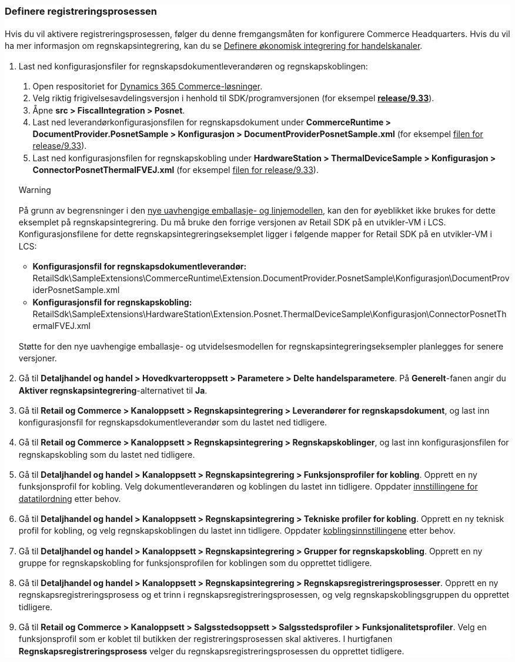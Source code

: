 ### <a name="set-up-the-registration-process"></a>Definere registreringsprosessen

Hvis du vil aktivere registreringsprosessen, følger du denne fremgangsmåten for konfigurere Commerce Headquarters. Hvis du vil ha mer informasjon om regnskapsintegrering, kan du se [Definere økonomisk integrering for handelskanaler](setting-up-fiscal-integration-for-retail-channel.md#set-up-a-fiscal-registration-process).

1. Last ned konfigurasjonsfiler for regnskapsdokumentleverandøren og regnskapskoblingen:

    1. Open respositoriet for [Dynamics 365 Commerce-løsninger](https://github.com/microsoft/Dynamics365Commerce.Solutions/).
    1. Velg riktig frigivelsesavdelingsversjon i henhold til SDK/programversjonen (for eksempel **[release/9.33](https://github.com/microsoft/Dynamics365Commerce.Solutions/tree/release/9.33)**).
    1. Åpne **src \> FiscalIntegration \> Posnet**.
    1. Last ned leverandørkonfigurasjonsfilen for regnskapsdokument under **CommerceRuntime \> DocumentProvider.PosnetSample \> Konfigurasjon \> DocumentProviderPosnetSample.xml** (for eksempel [filen for release/9.33](https://github.com/microsoft/Dynamics365Commerce.Solutions/blob/release/9.33/src/FiscalIntegration/Posnet/CommerceRuntime/DocumentProvider.PosnetSample/Configuration/DocumentProviderPosnetSample.xml)).
    1. Last ned konfigurasjonsfilen for regnskapskobling under **HardwareStation \> ThermalDeviceSample \> Konfigurasjon \> ConnectorPosnetThermalFVEJ.xml** (for eksempel [filen for release/9.33](https://github.com/microsoft/Dynamics365Commerce.Solutions/blob/release/9.33/src/FiscalIntegration/Posnet/HardwareStation/ThermalDeviceSample/Configuration/ConnectorPosnetThermalFVEJ.xml)).

    > [!WARNING]
    > På grunn av begrensninger i den [nye uavhengige emballasje- og linjemodellen](../dev-itpro/build-pipeline.md), kan den for øyeblikket ikke brukes for dette eksemplet på regnskapsintegrering. Du må bruke den forrige versjonen av Retail SDK på en utvikler-VM i LCS. Konfigurasjonsfilene for dette regnskapsintegreringseksemplet ligger i følgende mapper for Retail SDK på en utvikler-VM i LCS:
    >
    > - **Konfigurasjonsfil for regnskapsdokumentleverandør:** RetailSdk\\SampleExtensions\\CommerceRuntime\\Extension.DocumentProvider.PosnetSample\\Konfigurasjon\\DocumentProviderPosnetSample.xml
    > - **Konfigurasjonsfil for regnskapskobling:** RetailSdk\\SampleExtensions\\HardwareStation\\Extension.Posnet.ThermalDeviceSample\\Konfigurasjon\\ConnectorPosnetThermalFVEJ.xml
    > 
    > Støtte for den nye uavhengige emballasje- og utvidelsesmodellen for regnskapsintegreringseksempler planlegges for senere versjoner.

1. Gå til **Detaljhandel og handel \> Hovedkvarteroppsett \> Parametere \> Delte handelsparametere**. På **Generelt**-fanen angir du **Aktiver regnskapsintegrering**-alternativet til **Ja**.
1. Gå til **Retail og Commerce \> Kanaloppsett \> Regnskapsintegrering \> Leverandører for regnskapsdokument**, og last inn konfigurasjonsfil for regnskapsdokumentleverandør som du lastet ned tidligere.
1. Gå til **Retail og Commerce \> Kanaloppsett \> Regnskapsintegrering \> Regnskapskoblinger**, og last inn konfigurasjonsfilen for regnskapskobling som du lastet ned tidligere.
1. Gå til **Detaljhandel og handel \> Kanaloppsett \> Regnskapsintegrering \> Funksjonsprofiler for kobling**. Opprett en ny funksjonsprofil for kobling. Velg dokumentleverandøren og koblingen du lastet inn tidligere. Oppdater [innstillingene for datatilordning](#default-data-mapping) etter behov.
1. Gå til **Detaljhandel og handel \> Kanaloppsett \> Regnskapsintegrering \> Tekniske profiler for kobling**. Opprett en ny teknisk profil for kobling, og velg regnskapskoblingen du lastet inn tidligere. Oppdater [koblingsinnstillingene](#fiscal-connector-settings) etter behov.
6. Gå til **Detaljhandel og handel \> Kanaloppsett \> Regnskapsintegrering \> Grupper for regnskapskobling**. Opprett en ny gruppe for regnskapskobling for funksjonsprofilen for koblingen som du opprettet tidligere.
7. Gå til **Detaljhandel og handel \> Kanaloppsett \> Regnskapsintegrering \> Regnskapsregistreringsprosesser**. Opprett en ny regnskapsregistreringsprosess og et trinn i regnskapsregistreringsprosessen, og velg regnskapskoblingsgruppen du opprettet tidligere.
8. Gå til **Retail og Commerce \> Kanaloppsett \> Salgsstedsoppsett \> Salgsstedsprofiler \> Funksjonalitetsprofiler**. Velg en funksjonsprofil som er koblet til butikken der registreringsprosessen skal aktiveres. I hurtigfanen **Regnskapsregistreringsprosess** velger du regnskapsregistreringsprosessen du opprettet tidligere.
